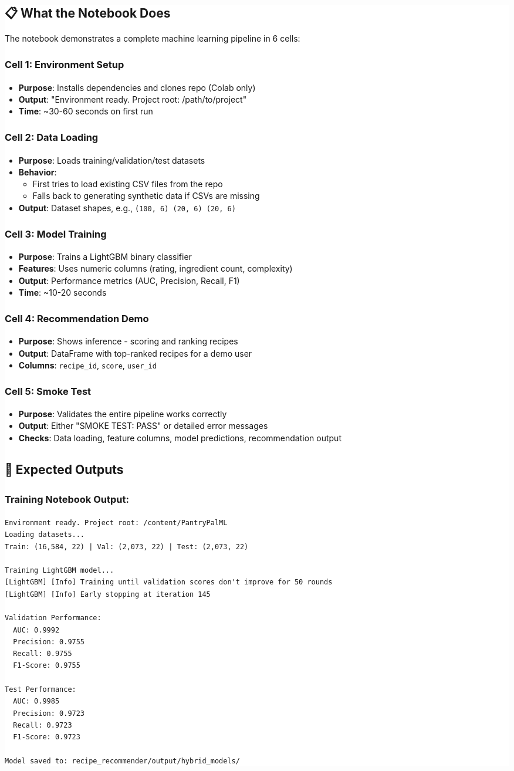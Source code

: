 ## 📋 What the Notebook Does

The notebook demonstrates a complete machine learning pipeline in 6 cells:

### Cell 1: Environment Setup
- **Purpose**: Installs dependencies and clones repo (Colab only)
- **Output**: "Environment ready. Project root: /path/to/project"
- **Time**: ~30-60 seconds on first run

### Cell 2: Data Loading
- **Purpose**: Loads training/validation/test datasets
- **Behavior**: 
  - First tries to load existing CSV files from the repo
  - Falls back to generating synthetic data if CSVs are missing
- **Output**: Dataset shapes, e.g., `(100, 6) (20, 6) (20, 6)`

### Cell 3: Model Training
- **Purpose**: Trains a LightGBM binary classifier
- **Features**: Uses numeric columns (rating, ingredient count, complexity)
- **Output**: Performance metrics (AUC, Precision, Recall, F1)
- **Time**: ~10-20 seconds

### Cell 4: Recommendation Demo
- **Purpose**: Shows inference - scoring and ranking recipes
- **Output**: DataFrame with top-ranked recipes for a demo user
- **Columns**: `recipe_id`, `score`, `user_id`

### Cell 5: Smoke Test
- **Purpose**: Validates the entire pipeline works correctly
- **Output**: Either "SMOKE TEST: PASS" or detailed error messages
- **Checks**: Data loading, feature columns, model predictions, recommendation output

## 🎯 Expected Outputs

### Training Notebook Output:
```
Environment ready. Project root: /content/PantryPalML
Loading datasets...
Train: (16,584, 22) | Val: (2,073, 22) | Test: (2,073, 22)

Training LightGBM model...
[LightGBM] [Info] Training until validation scores don't improve for 50 rounds
[LightGBM] [Info] Early stopping at iteration 145

Validation Performance:
  AUC: 0.9992
  Precision: 0.9755
  Recall: 0.9755
  F1-Score: 0.9755

Test Performance:
  AUC: 0.9985
  Precision: 0.9723
  Recall: 0.9723
  F1-Score: 0.9723

Model saved to: recipe_recommender/output/hybrid_models/
```
